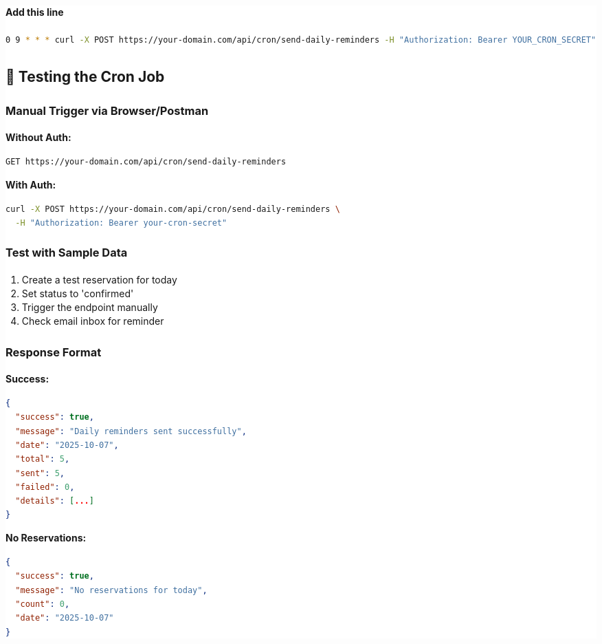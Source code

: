 #### Add this line

```bash
0 9 * * * curl -X POST https://your-domain.com/api/cron/send-daily-reminders -H "Authorization: Bearer YOUR_CRON_SECRET"
```

## 🧪 Testing the Cron Job

### Manual Trigger via Browser/Postman

**Without Auth:**
```
GET https://your-domain.com/api/cron/send-daily-reminders
```

**With Auth:**
```bash
curl -X POST https://your-domain.com/api/cron/send-daily-reminders \
  -H "Authorization: Bearer your-cron-secret"
```

### Test with Sample Data

1. Create a test reservation for today
2. Set status to 'confirmed'
3. Trigger the endpoint manually
4. Check email inbox for reminder

### Response Format

**Success:**
```json
{
  "success": true,
  "message": "Daily reminders sent successfully",
  "date": "2025-10-07",
  "total": 5,
  "sent": 5,
  "failed": 0,
  "details": [...]
}
```

**No Reservations:**
```json
{
  "success": true,
  "message": "No reservations for today",
  "count": 0,
  "date": "2025-10-07"
}
```
